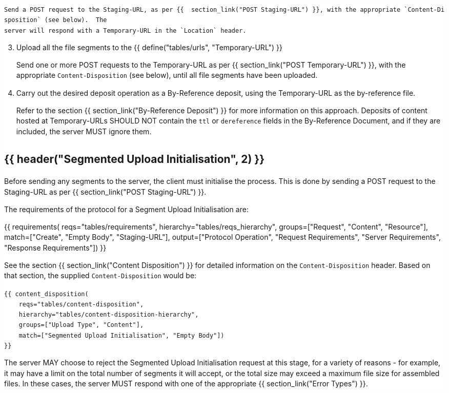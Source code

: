     Send a POST request to the Staging-URL, as per {{  section_link("POST Staging-URL") }}, with the appropriate `Content-Disposition` (see below).  The
    server will respond with a Temporary-URL in the `Location` header.

3. Upload all the file segments to the {{ define("tables/urls", "Temporary-URL") }}

    Send one or more POST requests to the Temporary-URL as per {{  section_link("POST Temporary-URL") }}, with the appropriate `Content-Disposition` (see 
    below), until all file segments have been uploaded.

4. Carry out the desired deposit operation as a By-Reference deposit, using the Temporary-URL as the by-reference file.

    Refer to the section {{  section_link("By-Reference Deposit") }} for more information on this approach.  Deposits of content hosted at Temporary-URLs SHOULD NOT
    contain the `ttl` or `dereference` fields in the By-Reference Document, and if they are included, the server MUST ignore them.


## {{ header("Segmented Upload Initialisation", 2) }}

Before sending any segments to the server, the client must initialise the process.  This is done by sending a POST request to the
Staging-URL as per {{  section_link("POST Staging-URL") }}.

The requirements of the protocol for a Segment Upload Initialisation are:

{{ requirements(
    reqs="tables/requirements",
    hierarchy="tables/reqs_hierarchy",
    groups=["Request", "Content", "Resource"],
    match=["Create", "Empty Body", "Staging-URL"],
    output=["Protocol Operation", "Request Requirements", "Server Requirements", "Response Requirements"])
}}

See the section {{  section_link("Content Disposition") }} for detailed information on the `Content-Disposition` header.  Based on that section, the
supplied `Content-Disposition` would be:

```
{{ content_disposition(
    reqs="tables/content-disposition",
    hierarchy="tables/content-disposition-hierarchy",
    groups=["Upload Type", "Content"],
    match=["Segmented Upload Initialisation", "Empty Body"])
}}
```

The server MAY choose to reject the Segmented Upload Initialisation request at this stage, for a variety of reasons - for example, it may 
have a limit on the total number of segments it will accept, or the total size may exceed a maximum file size for assembled files.  In 
these cases, the server MUST respond with one of the appropriate {{  section_link("Error Types") }}.
